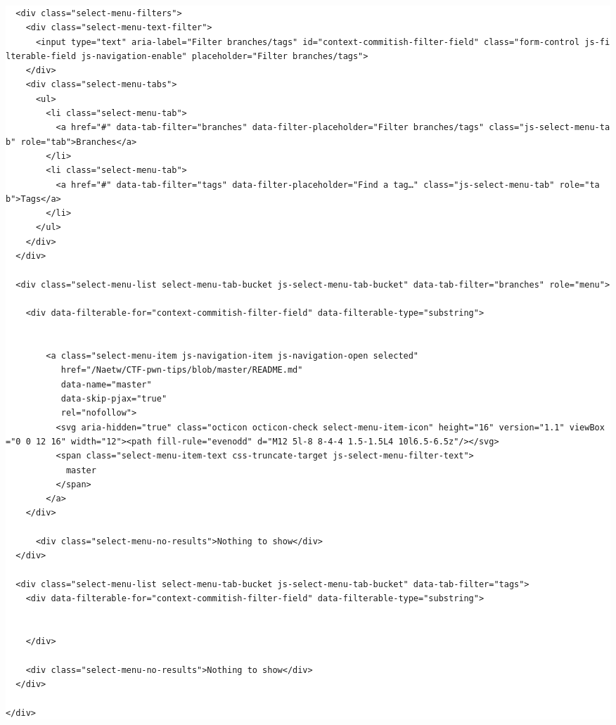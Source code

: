       <div class="select-menu-filters">
        <div class="select-menu-text-filter">
          <input type="text" aria-label="Filter branches/tags" id="context-commitish-filter-field" class="form-control js-filterable-field js-navigation-enable" placeholder="Filter branches/tags">
        </div>
        <div class="select-menu-tabs">
          <ul>
            <li class="select-menu-tab">
              <a href="#" data-tab-filter="branches" data-filter-placeholder="Filter branches/tags" class="js-select-menu-tab" role="tab">Branches</a>
            </li>
            <li class="select-menu-tab">
              <a href="#" data-tab-filter="tags" data-filter-placeholder="Find a tag…" class="js-select-menu-tab" role="tab">Tags</a>
            </li>
          </ul>
        </div>
      </div>

      <div class="select-menu-list select-menu-tab-bucket js-select-menu-tab-bucket" data-tab-filter="branches" role="menu">

        <div data-filterable-for="context-commitish-filter-field" data-filterable-type="substring">


            <a class="select-menu-item js-navigation-item js-navigation-open selected"
               href="/Naetw/CTF-pwn-tips/blob/master/README.md"
               data-name="master"
               data-skip-pjax="true"
               rel="nofollow">
              <svg aria-hidden="true" class="octicon octicon-check select-menu-item-icon" height="16" version="1.1" viewBox="0 0 12 16" width="12"><path fill-rule="evenodd" d="M12 5l-8 8-4-4 1.5-1.5L4 10l6.5-6.5z"/></svg>
              <span class="select-menu-item-text css-truncate-target js-select-menu-filter-text">
                master
              </span>
            </a>
        </div>

          <div class="select-menu-no-results">Nothing to show</div>
      </div>

      <div class="select-menu-list select-menu-tab-bucket js-select-menu-tab-bucket" data-tab-filter="tags">
        <div data-filterable-for="context-commitish-filter-field" data-filterable-type="substring">


        </div>

        <div class="select-menu-no-results">Nothing to show</div>
      </div>

    </div>
  </div>
</div>
